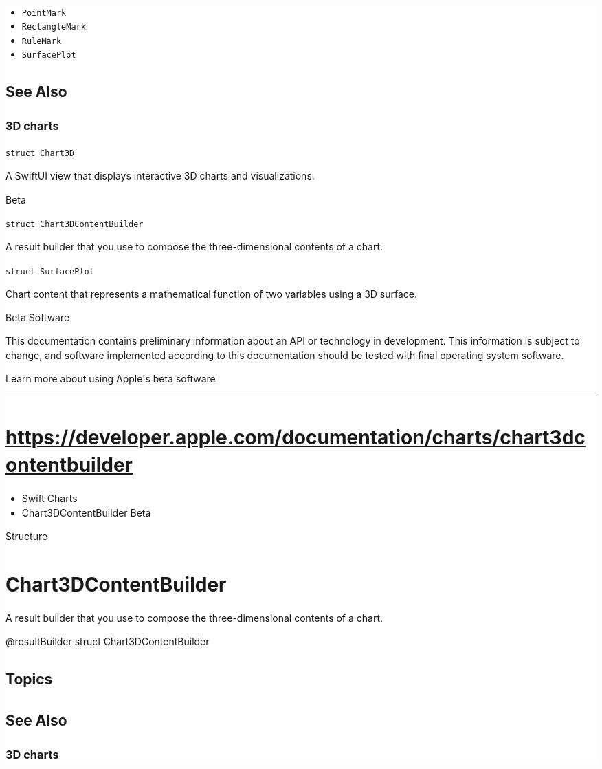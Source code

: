 - `PointMark`
- `RectangleMark`
- `RuleMark`
- `SurfacePlot`

## See Also

### 3D charts

`struct Chart3D`

A SwiftUI view that displays interactive 3D charts and visualizations.

Beta

`struct Chart3DContentBuilder`

A result builder that you use to compose the three-dimensional contents of a chart.

`struct SurfacePlot`

Chart content that represents a mathematical function of two variables using a 3D surface.

Beta Software

This documentation contains preliminary information about an API or technology in development. This information is subject to change, and software implemented according to this documentation should be tested with final operating system software.

Learn more about using Apple's beta software

---

# <https://developer.apple.com/documentation/charts/chart3dcontentbuilder>

- Swift Charts
- Chart3DContentBuilder Beta

Structure

# Chart3DContentBuilder

A result builder that you use to compose the three-dimensional contents of a chart.

@resultBuilder
struct Chart3DContentBuilder

## Topics

## See Also

### 3D charts
